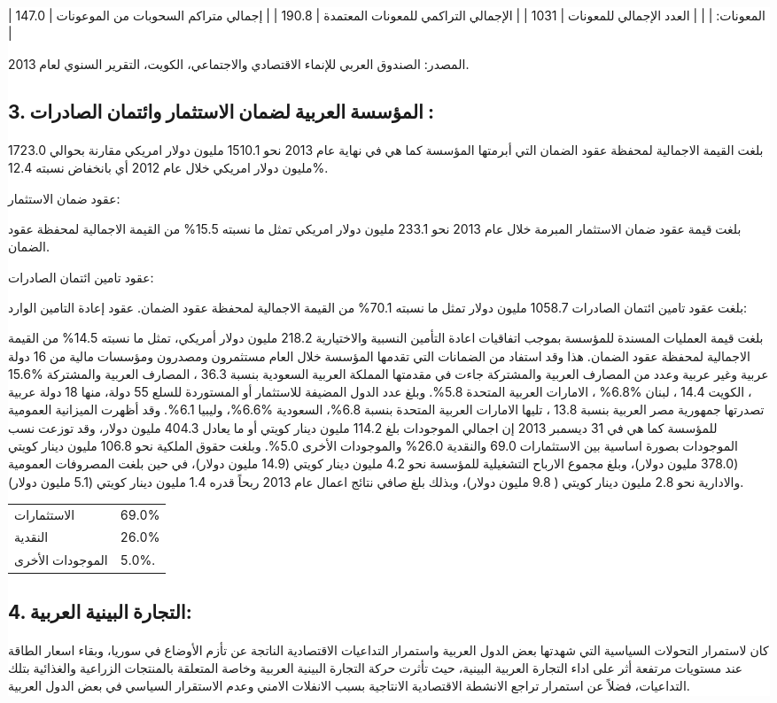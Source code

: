 | المعونات:                             |                              |
| العدد الإجمالي للمعونات                | 1031                         |
| الإجمالي التراكمي للمعونات المعتمدة     | 190.8                        |
| إجمالي متراكم السحوبات من الموعونات    | 147.0                        |

المصدر: الصندوق العربي للإنماء الاقتصادي والاجتماعي، الكويت، التقرير السنوي لعام 2013.

## 3. المؤسسة العربية لضمان الاستثمار وائتمان الصادرات :

بلغت القيمة الاجمالية لمحفظة عقود الضمان التي أبرمتها المؤسسة كما هي في نهاية عام 2013 نحو 1510.1 مليون دولار امريكي مقارنة بحوالي 1723.0 مليون دولار امريكي خلال عام 2012 أي بانخفاض نسبته 12.4%.

عقود ضمان الاستثمار:

بلغت قيمة عقود ضمان الاستثمار المبرمة خلال عام 2013 نحو 233.1 مليون دولار امريكي تمثل ما نسبته 15.5% من القيمة الاجمالية لمحفظة عقود الضمان.

عقود تامين ائتمان الصادرات:

بلغت عقود تامين ائتمان الصادرات 1058.7 مليون دولار تمثل ما نسبته 70.1% من القيمة الاجمالية لمحفظة عقود الضمان.
عقود إعادة التامين الوارد:

بلغت قيمة العمليات المسندة للمؤسسة بموجب اتفاقيات اعادة التأمين النسبية والاختيارية 218.2 مليون دولار أمريكي، تمثل ما نسبته 14.5% من القيمة الاجمالية لمحفظة عقود الضمان.
هذا وقد استفاد من الضمانات التي تقدمها المؤسسة خلال العام مستثمرون ومصدرون ومؤسسات مالية من 16 دولة عربية وغير عربية وعدد من المصارف العربية والمشتركة جاءت في مقدمتها المملكة العربية السعودية بنسبة 36.3 ، المصارف العربية والمشتركة %15.6 ، الكويت 14.4 ، لبنان %6.8% ، الامارات العربية المتحدة 5.8%.
وبلغ عدد الدول المضيفة للاستثمار أو المستوردة للسلع 55 دولة، منها 18 دولة عربية تصدرتها جمهورية مصر العربية بنسبة 13.8 ، تليها الامارات العربية المتحدة بنسبة 6.8%، السعودية %6.6%، وليبيا 6.1%.
وقد أظهرت الميزانية العمومية للمؤسسة كما هي في 31 ديسمبر 2013 إن اجمالي الموجودات بلغ 114.2 مليون دينار كويتي أو ما يعادل 404.3 مليون دولار، وقد توزعت نسب الموجودات بصورة اساسية بين الاستثمارات 69.0 والنقدية 26.0% والموجودات الأخرى 5.0%.
وبلغت حقوق الملكية نحو 106.8 مليون دينار كويتي (378.0 مليون دولار)، وبلغ مجموع الارباح التشغيلية للمؤسسة نحو 4.2 مليون دينار كويتي (14.9 مليون دولار)، في حين بلغت المصروفات العمومية والادارية نحو 2.8 مليون دينار كويتي ( 9.8 مليون دولار)، وبذلك بلغ صافي نتائج اعمال عام 2013 ربحاً قدره 1.4 مليون دينار كويتي (5.1 مليون دولار).

|      |      |
| ----------- | ----------- |
| الاستثمارات      | 69.0%       |
| النقدية   | 26.0%        |
| الموجودات الأخرى      | 5.0%.       |

## 4. التجارة البينية العربية:
كان لاستمرار التحولات السياسية التي شهدتها بعض الدول العربية واستمرار التداعيات الاقتصادية الناتجة عن تأزم الأوضاع في سوريا، وبقاء اسعار الطاقة عند مستويات مرتفعة أثر على اداء التجارة العربية البينية، حيث تأثرت حركة التجارة البينية العربية وخاصة المتعلقة بالمنتجات الزراعية والغذائية بتلك التداعيات، فضلاً عن استمرار تراجع الانشطة الاقتصادية الانتاجية بسبب الانفلات الامني وعدم الاستقرار السياسي في بعض الدول العربية.
